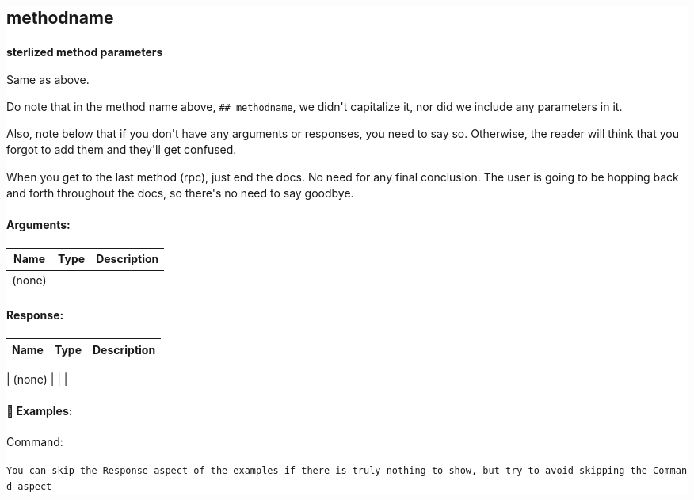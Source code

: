## methodname

**sterlized method parameters**

Same as above.

Do note that in the method name above, `## methodname`, we didn't capitalize it, nor did we include any parameters in it. 

Also, note below that if you don't have any arguments or responses, you need to say so. Otherwise, the reader will think that you forgot to add them and they'll get confused.

When you get to the last method (rpc), just end the docs. No need for any final conclusion. The user is going to be hopping back and forth throughout the docs, so there's no need to say goodbye.

#### Arguments:

| Name | Type | Description |
| ---- | ---- | ----------- |
| (none) | | | 

#### Response:

| Name | Type | Description |
| ---- | ---- | ----------- |

| (none) | | | 

#### :pushpin: Examples:

Command:

```bash
You can skip the Response aspect of the examples if there is truly nothing to show, but try to avoid skipping the Command aspect
```
